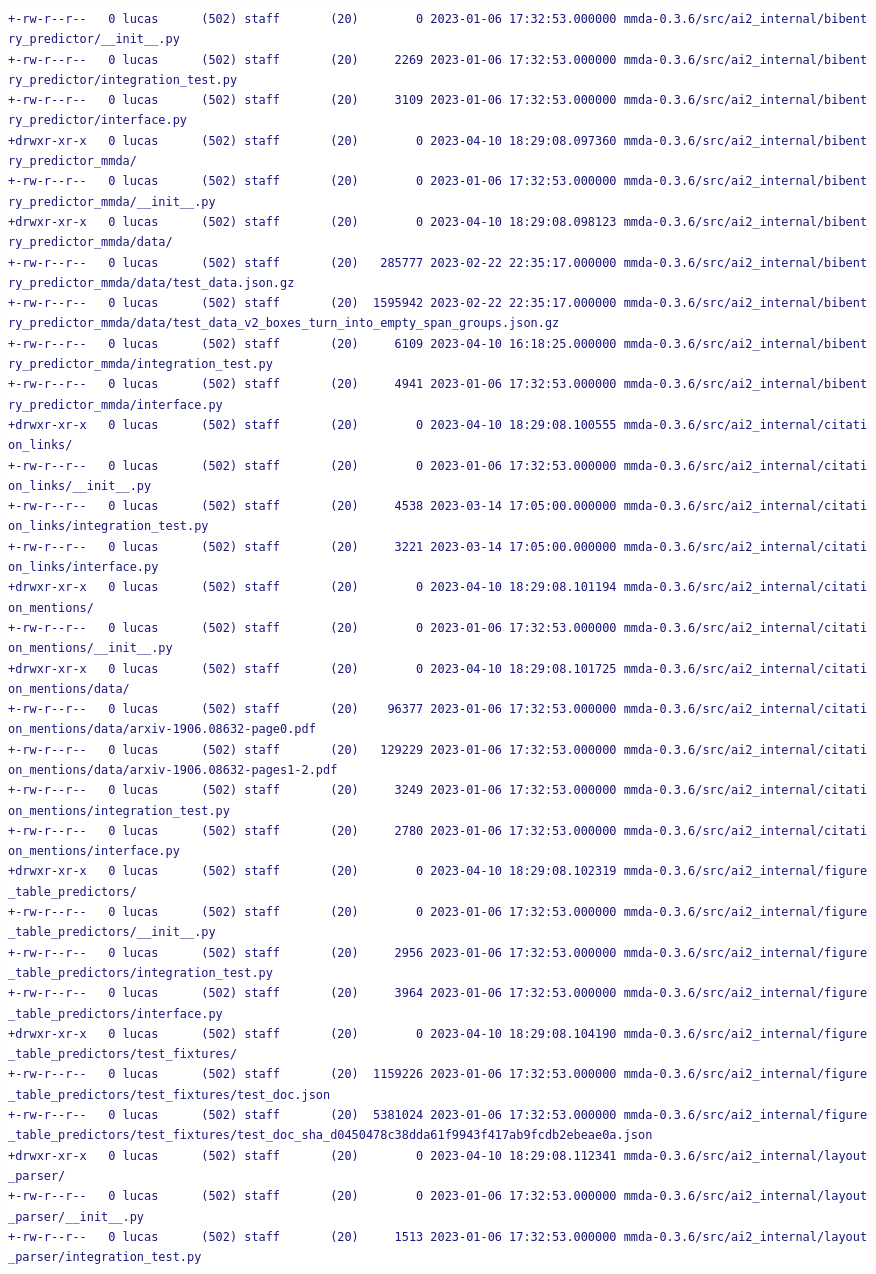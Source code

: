 ```diff
+-rw-r--r--   0 lucas      (502) staff       (20)        0 2023-01-06 17:32:53.000000 mmda-0.3.6/src/ai2_internal/bibentry_predictor/__init__.py
+-rw-r--r--   0 lucas      (502) staff       (20)     2269 2023-01-06 17:32:53.000000 mmda-0.3.6/src/ai2_internal/bibentry_predictor/integration_test.py
+-rw-r--r--   0 lucas      (502) staff       (20)     3109 2023-01-06 17:32:53.000000 mmda-0.3.6/src/ai2_internal/bibentry_predictor/interface.py
+drwxr-xr-x   0 lucas      (502) staff       (20)        0 2023-04-10 18:29:08.097360 mmda-0.3.6/src/ai2_internal/bibentry_predictor_mmda/
+-rw-r--r--   0 lucas      (502) staff       (20)        0 2023-01-06 17:32:53.000000 mmda-0.3.6/src/ai2_internal/bibentry_predictor_mmda/__init__.py
+drwxr-xr-x   0 lucas      (502) staff       (20)        0 2023-04-10 18:29:08.098123 mmda-0.3.6/src/ai2_internal/bibentry_predictor_mmda/data/
+-rw-r--r--   0 lucas      (502) staff       (20)   285777 2023-02-22 22:35:17.000000 mmda-0.3.6/src/ai2_internal/bibentry_predictor_mmda/data/test_data.json.gz
+-rw-r--r--   0 lucas      (502) staff       (20)  1595942 2023-02-22 22:35:17.000000 mmda-0.3.6/src/ai2_internal/bibentry_predictor_mmda/data/test_data_v2_boxes_turn_into_empty_span_groups.json.gz
+-rw-r--r--   0 lucas      (502) staff       (20)     6109 2023-04-10 16:18:25.000000 mmda-0.3.6/src/ai2_internal/bibentry_predictor_mmda/integration_test.py
+-rw-r--r--   0 lucas      (502) staff       (20)     4941 2023-01-06 17:32:53.000000 mmda-0.3.6/src/ai2_internal/bibentry_predictor_mmda/interface.py
+drwxr-xr-x   0 lucas      (502) staff       (20)        0 2023-04-10 18:29:08.100555 mmda-0.3.6/src/ai2_internal/citation_links/
+-rw-r--r--   0 lucas      (502) staff       (20)        0 2023-01-06 17:32:53.000000 mmda-0.3.6/src/ai2_internal/citation_links/__init__.py
+-rw-r--r--   0 lucas      (502) staff       (20)     4538 2023-03-14 17:05:00.000000 mmda-0.3.6/src/ai2_internal/citation_links/integration_test.py
+-rw-r--r--   0 lucas      (502) staff       (20)     3221 2023-03-14 17:05:00.000000 mmda-0.3.6/src/ai2_internal/citation_links/interface.py
+drwxr-xr-x   0 lucas      (502) staff       (20)        0 2023-04-10 18:29:08.101194 mmda-0.3.6/src/ai2_internal/citation_mentions/
+-rw-r--r--   0 lucas      (502) staff       (20)        0 2023-01-06 17:32:53.000000 mmda-0.3.6/src/ai2_internal/citation_mentions/__init__.py
+drwxr-xr-x   0 lucas      (502) staff       (20)        0 2023-04-10 18:29:08.101725 mmda-0.3.6/src/ai2_internal/citation_mentions/data/
+-rw-r--r--   0 lucas      (502) staff       (20)    96377 2023-01-06 17:32:53.000000 mmda-0.3.6/src/ai2_internal/citation_mentions/data/arxiv-1906.08632-page0.pdf
+-rw-r--r--   0 lucas      (502) staff       (20)   129229 2023-01-06 17:32:53.000000 mmda-0.3.6/src/ai2_internal/citation_mentions/data/arxiv-1906.08632-pages1-2.pdf
+-rw-r--r--   0 lucas      (502) staff       (20)     3249 2023-01-06 17:32:53.000000 mmda-0.3.6/src/ai2_internal/citation_mentions/integration_test.py
+-rw-r--r--   0 lucas      (502) staff       (20)     2780 2023-01-06 17:32:53.000000 mmda-0.3.6/src/ai2_internal/citation_mentions/interface.py
+drwxr-xr-x   0 lucas      (502) staff       (20)        0 2023-04-10 18:29:08.102319 mmda-0.3.6/src/ai2_internal/figure_table_predictors/
+-rw-r--r--   0 lucas      (502) staff       (20)        0 2023-01-06 17:32:53.000000 mmda-0.3.6/src/ai2_internal/figure_table_predictors/__init__.py
+-rw-r--r--   0 lucas      (502) staff       (20)     2956 2023-01-06 17:32:53.000000 mmda-0.3.6/src/ai2_internal/figure_table_predictors/integration_test.py
+-rw-r--r--   0 lucas      (502) staff       (20)     3964 2023-01-06 17:32:53.000000 mmda-0.3.6/src/ai2_internal/figure_table_predictors/interface.py
+drwxr-xr-x   0 lucas      (502) staff       (20)        0 2023-04-10 18:29:08.104190 mmda-0.3.6/src/ai2_internal/figure_table_predictors/test_fixtures/
+-rw-r--r--   0 lucas      (502) staff       (20)  1159226 2023-01-06 17:32:53.000000 mmda-0.3.6/src/ai2_internal/figure_table_predictors/test_fixtures/test_doc.json
+-rw-r--r--   0 lucas      (502) staff       (20)  5381024 2023-01-06 17:32:53.000000 mmda-0.3.6/src/ai2_internal/figure_table_predictors/test_fixtures/test_doc_sha_d0450478c38dda61f9943f417ab9fcdb2ebeae0a.json
+drwxr-xr-x   0 lucas      (502) staff       (20)        0 2023-04-10 18:29:08.112341 mmda-0.3.6/src/ai2_internal/layout_parser/
+-rw-r--r--   0 lucas      (502) staff       (20)        0 2023-01-06 17:32:53.000000 mmda-0.3.6/src/ai2_internal/layout_parser/__init__.py
+-rw-r--r--   0 lucas      (502) staff       (20)     1513 2023-01-06 17:32:53.000000 mmda-0.3.6/src/ai2_internal/layout_parser/integration_test.py
```